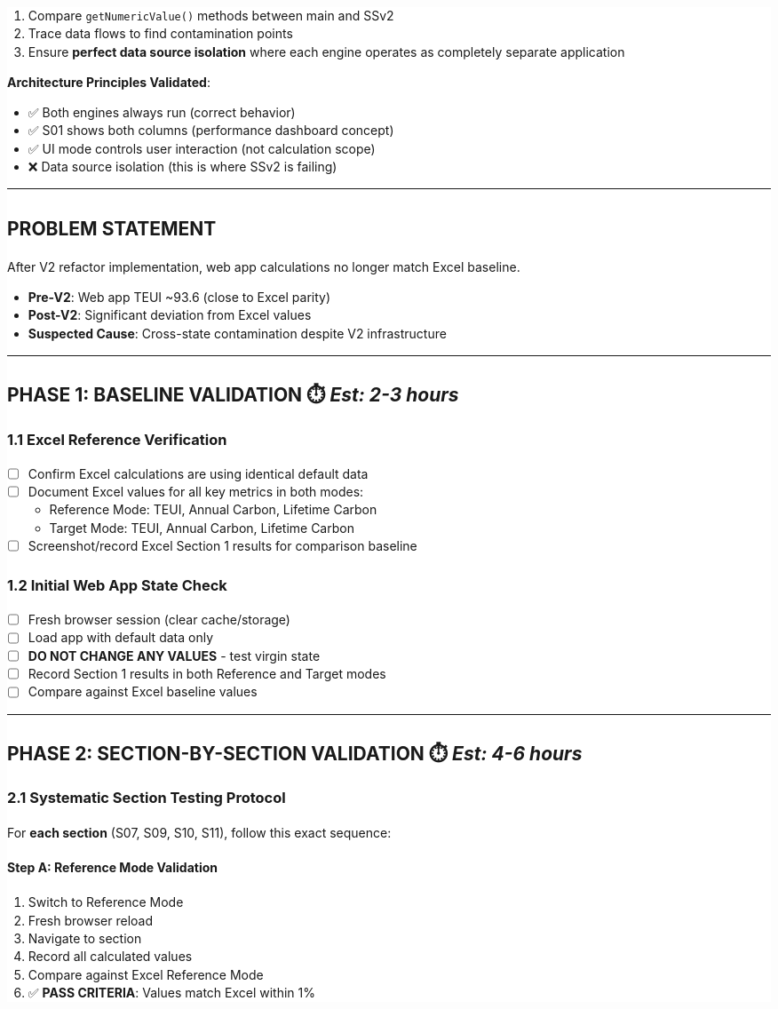 1. Compare `getNumericValue()` methods between main and SSv2
2. Trace data flows to find contamination points  
3. Ensure **perfect data source isolation** where each engine operates as completely separate application

**Architecture Principles Validated**:
- ✅ Both engines always run (correct behavior)
- ✅ S01 shows both columns (performance dashboard concept)  
- ✅ UI mode controls user interaction (not calculation scope)
- ❌ Data source isolation (this is where SSv2 is failing)

---

## **PROBLEM STATEMENT**
After V2 refactor implementation, web app calculations no longer match Excel baseline. 
- **Pre-V2**: Web app TEUI ~93.6 (close to Excel parity)
- **Post-V2**: Significant deviation from Excel values
- **Suspected Cause**: Cross-state contamination despite V2 infrastructure

---

## **PHASE 1: BASELINE VALIDATION** ⏱️ *Est: 2-3 hours*

### **1.1 Excel Reference Verification**
- [ ] Confirm Excel calculations are using identical default data
- [ ] Document Excel values for all key metrics in both modes:
  - Reference Mode: TEUI, Annual Carbon, Lifetime Carbon
  - Target Mode: TEUI, Annual Carbon, Lifetime Carbon
- [ ] Screenshot/record Excel Section 1 results for comparison baseline

### **1.2 Initial Web App State Check**
- [ ] Fresh browser session (clear cache/storage)
- [ ] Load app with default data only
- [ ] **DO NOT CHANGE ANY VALUES** - test virgin state
- [ ] Record Section 1 results in both Reference and Target modes
- [ ] Compare against Excel baseline values

---

## **PHASE 2: SECTION-BY-SECTION VALIDATION** ⏱️ *Est: 4-6 hours*

### **2.1 Systematic Section Testing Protocol**

For **each section** (S07, S09, S10, S11), follow this exact sequence:

#### **Step A: Reference Mode Validation**
1. Switch to Reference Mode
2. Fresh browser reload
3. Navigate to section
4. Record all calculated values
5. Compare against Excel Reference Mode
6. ✅ **PASS CRITERIA**: Values match Excel within 1%
